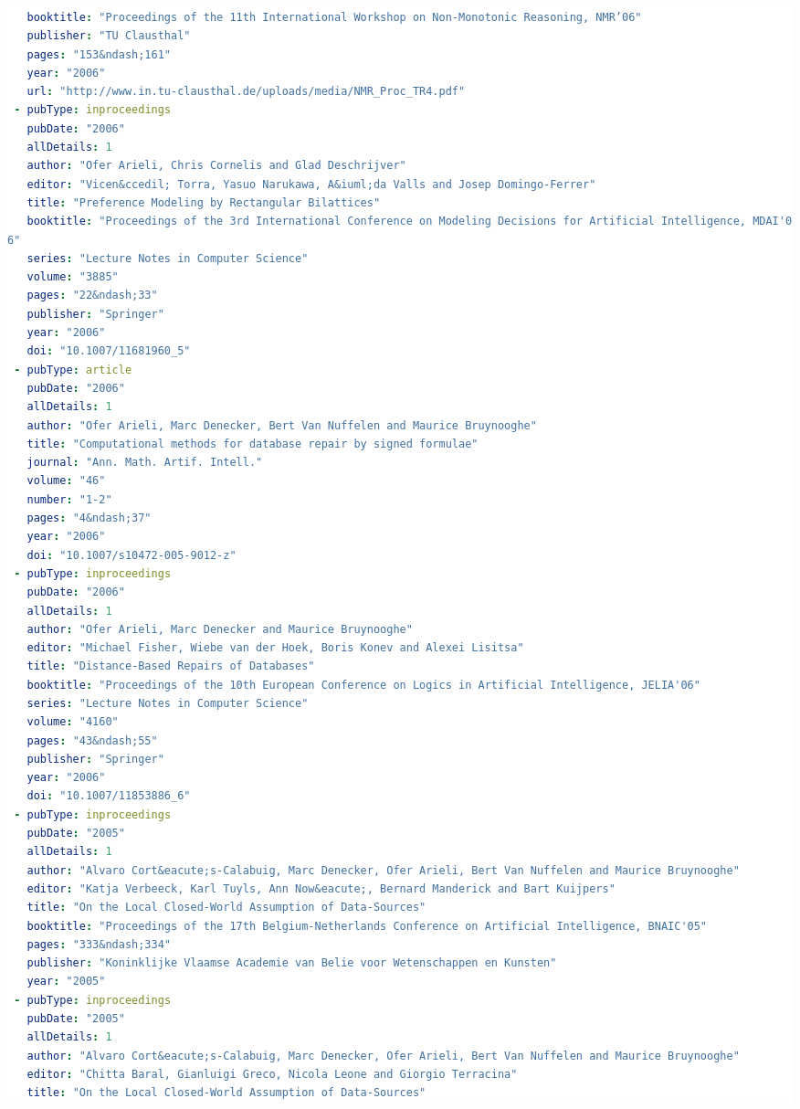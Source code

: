 ```yaml
   booktitle: "Proceedings of the 11th International Workshop on Non-Monotonic Reasoning, NMR’06"
   publisher: "TU Clausthal"
   pages: "153&ndash;161"
   year: "2006"
   url: "http://www.in.tu-clausthal.de/uploads/media/NMR_Proc_TR4.pdf"
 - pubType: inproceedings
   pubDate: "2006"
   allDetails: 1
   author: "Ofer Arieli, Chris Cornelis and Glad Deschrijver"
   editor: "Vicen&ccedil; Torra, Yasuo Narukawa, A&iuml;da Valls and Josep Domingo-Ferrer"
   title: "Preference Modeling by Rectangular Bilattices"
   booktitle: "Proceedings of the 3rd International Conference on Modeling Decisions for Artificial Intelligence, MDAI'06"
   series: "Lecture Notes in Computer Science"
   volume: "3885"
   pages: "22&ndash;33"
   publisher: "Springer"
   year: "2006"
   doi: "10.1007/11681960_5"
 - pubType: article
   pubDate: "2006"
   allDetails: 1
   author: "Ofer Arieli, Marc Denecker, Bert Van Nuffelen and Maurice Bruynooghe"
   title: "Computational methods for database repair by signed formulae"
   journal: "Ann. Math. Artif. Intell."
   volume: "46"
   number: "1-2"
   pages: "4&ndash;37"
   year: "2006"
   doi: "10.1007/s10472-005-9012-z"
 - pubType: inproceedings
   pubDate: "2006"
   allDetails: 1
   author: "Ofer Arieli, Marc Denecker and Maurice Bruynooghe"
   editor: "Michael Fisher, Wiebe van der Hoek, Boris Konev and Alexei Lisitsa"
   title: "Distance-Based Repairs of Databases"
   booktitle: "Proceedings of the 10th European Conference on Logics in Artificial Intelligence, JELIA'06"
   series: "Lecture Notes in Computer Science"
   volume: "4160"
   pages: "43&ndash;55"
   publisher: "Springer"
   year: "2006"
   doi: "10.1007/11853886_6"
 - pubType: inproceedings
   pubDate: "2005"
   allDetails: 1
   author: "Alvaro Cort&eacute;s-Calabuig, Marc Denecker, Ofer Arieli, Bert Van Nuffelen and Maurice Bruynooghe"
   editor: "Katja Verbeeck, Karl Tuyls, Ann Now&eacute;, Bernard Manderick and Bart Kuijpers"
   title: "On the Local Closed-World Assumption of Data-Sources"
   booktitle: "Proceedings of the 17th Belgium-Netherlands Conference on Artificial Intelligence, BNAIC'05"
   pages: "333&ndash;334"
   publisher: "Koninklijke Vlaamse Academie van Belie voor Wetenschappen en Kunsten"
   year: "2005"
 - pubType: inproceedings
   pubDate: "2005"
   allDetails: 1
   author: "Alvaro Cort&eacute;s-Calabuig, Marc Denecker, Ofer Arieli, Bert Van Nuffelen and Maurice Bruynooghe"
   editor: "Chitta Baral, Gianluigi Greco, Nicola Leone and Giorgio Terracina"
   title: "On the Local Closed-World Assumption of Data-Sources"
```